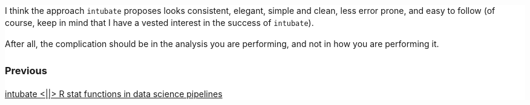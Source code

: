 I think the approach `intubate` proposes
looks consistent, elegant, simple and clean,
less error prone, and easy to follow (of course,
keep in mind that I have a vested interest in the
success of `intubate`).

After all, the complication should be in
the analysis you are performing,
and not in how you are performing it.

### Previous

<a href="https://rbertolusso.github.io/posts/intubate-and-stat-functions-in-pipelines">intubate <||> R stat functions in data science pipelines</a>
